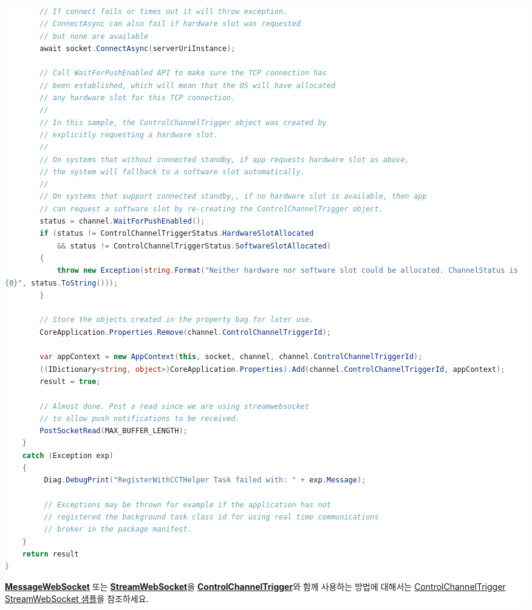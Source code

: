 ```csharp
        // If connect fails or times out it will throw exception.
        // ConnectAsync can also fail if hardware slot was requested
        // but none are available
        await socket.ConnectAsync(serverUriInstance);

        // Call WaitForPushEnabled API to make sure the TCP connection has
        // been established, which will mean that the OS will have allocated
        // any hardware slot for this TCP connection.
        //
        // In this sample, the ControlChannelTrigger object was created by
        // explicitly requesting a hardware slot.
        //
        // On systems that without connected standby, if app requests hardware slot as above,
        // the system will fallback to a software slot automatically.
        //
        // On systems that support connected standby,, if no hardware slot is available, then app
        // can request a software slot by re-creating the ControlChannelTrigger object.
        status = channel.WaitForPushEnabled();
        if (status != ControlChannelTriggerStatus.HardwareSlotAllocated
            && status != ControlChannelTriggerStatus.SoftwareSlotAllocated)
        {
            throw new Exception(string.Format("Neither hardware nor software slot could be allocated. ChannelStatus is {0}", status.ToString()));
        }

        // Store the objects created in the property bag for later use.
        CoreApplication.Properties.Remove(channel.ControlChannelTriggerId);

        var appContext = new AppContext(this, socket, channel, channel.ControlChannelTriggerId);
        ((IDictionary<string, object>)CoreApplication.Properties).Add(channel.ControlChannelTriggerId, appContext);
        result = true;

        // Almost done. Post a read since we are using streamwebsocket
        // to allow push notifications to be received.
        PostSocketRead(MAX_BUFFER_LENGTH);
    }
    catch (Exception exp)
    {
         Diag.DebugPrint("RegisterWithCCTHelper Task failed with: " + exp.Message);

         // Exceptions may be thrown for example if the application has not
         // registered the background task class id for using real time communications
         // broker in the package manifest.
    }
    return result
}
```

[  **MessageWebSocket**](https://docs.microsoft.com/uwp/api/Windows.Networking.Sockets.MessageWebSocket) 또는 [**StreamWebSocket**](https://docs.microsoft.com/uwp/api/Windows.Networking.Sockets.StreamWebSocket)을 [**ControlChannelTrigger**](https://docs.microsoft.com/uwp/api/Windows.Networking.Sockets.ControlChannelTrigger)와 함께 사용하는 방법에 대해서는 [ControlChannelTrigger StreamWebSocket 샘플](https://code.msdn.microsoft.com/windowsapps/ControlChannelTrigger-91f6bed8)을 참조하세요.
